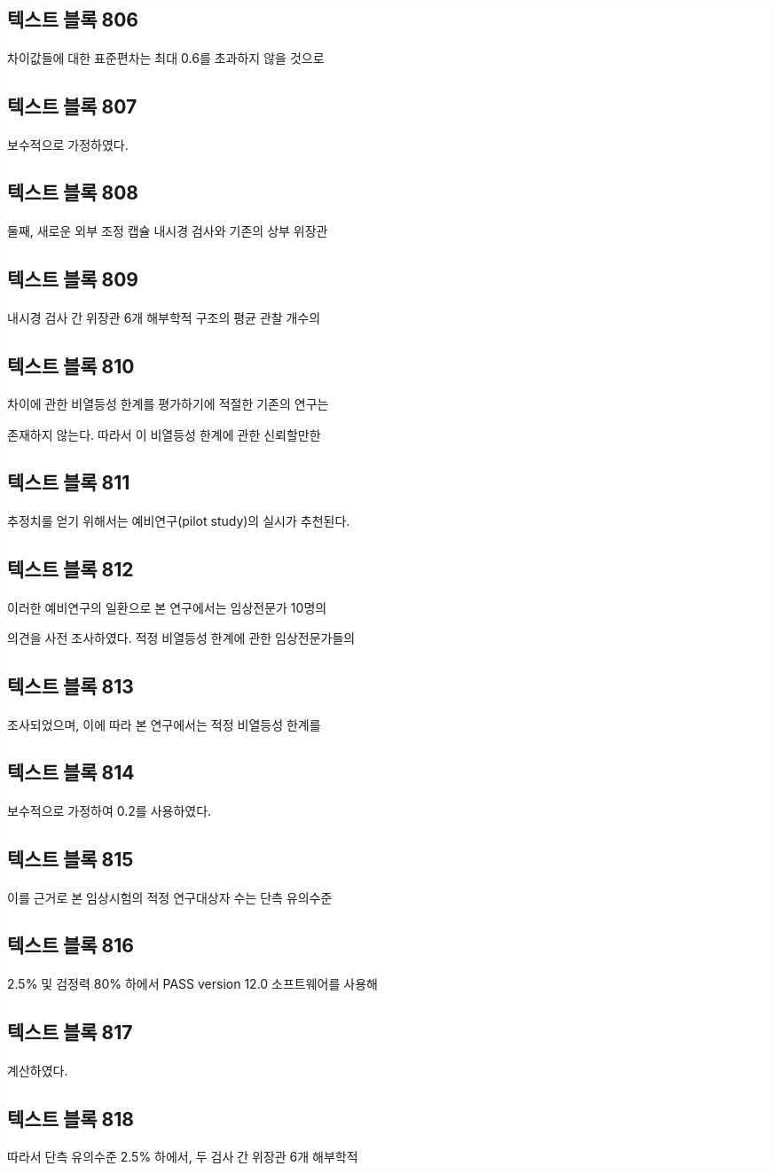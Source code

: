 ## 텍스트 블록 806
차이값들에 대한 표준편차는 최대 0.6를 초과하지 않을 것으로

## 텍스트 블록 807
보수적으로 가정하였다.

## 텍스트 블록 808
둘째, 새로운 외부 조정 캡슐 내시경 검사와 기존의 상부 위장관

## 텍스트 블록 809
내시경 검사 간 위장관 6개 해부학적 구조의 평균 관찰 개수의

## 텍스트 블록 810
차이에 관한 비열등성 한계를 평가하기에 적절한 기존의 연구는

존재하지 않는다. 따라서 이 비열등성 한계에 관한 신뢰할만한

## 텍스트 블록 811
추정치를 얻기 위해서는 예비연구(pilot study)의 실시가 추천된다.

## 텍스트 블록 812
이러한 예비연구의 일환으로 본 연구에서는 임상전문가 10명의

의견을 사전 조사하였다. 적정 비열등성 한계에 관한 임상전문가들의

## 텍스트 블록 813
조사되었으며, 이에 따라 본 연구에서는 적정 비열등성 한계를

## 텍스트 블록 814
보수적으로 가정하여 0.2를 사용하였다.

## 텍스트 블록 815
이를 근거로 본 임상시험의 적정 연구대상자 수는 단측 유의수준

## 텍스트 블록 816
2.5% 및 검정력 80% 하에서 PASS version 12.0 소프트웨어를 사용해

## 텍스트 블록 817
계산하였다.

## 텍스트 블록 818
따라서 단측 유의수준 2.5% 하에서, 두 검사 간 위장관 6개 해부학적

